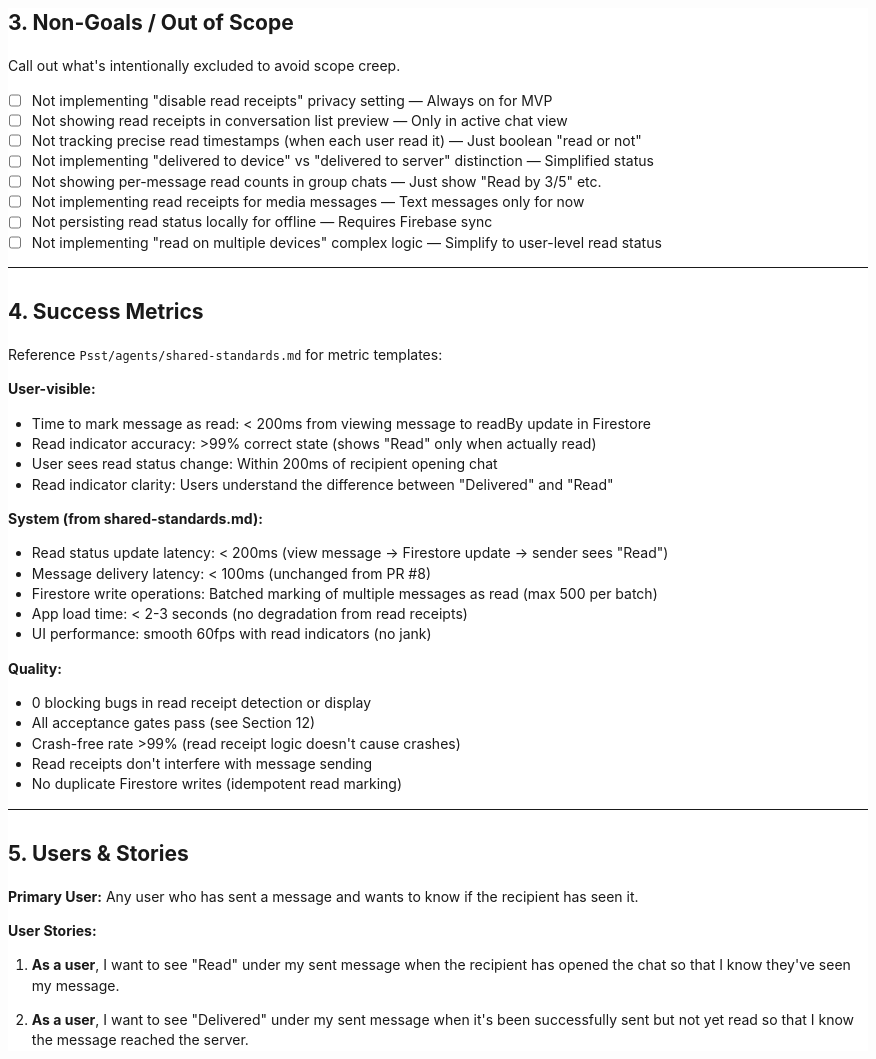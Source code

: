
## 3. Non-Goals / Out of Scope

Call out what's intentionally excluded to avoid scope creep.

- [ ] Not implementing "disable read receipts" privacy setting — Always on for MVP
- [ ] Not showing read receipts in conversation list preview — Only in active chat view
- [ ] Not tracking precise read timestamps (when each user read it) — Just boolean "read or not"
- [ ] Not implementing "delivered to device" vs "delivered to server" distinction — Simplified status
- [ ] Not showing per-message read counts in group chats — Just show "Read by 3/5" etc.
- [ ] Not implementing read receipts for media messages — Text messages only for now
- [ ] Not persisting read status locally for offline — Requires Firebase sync
- [ ] Not implementing "read on multiple devices" complex logic — Simplify to user-level read status

---

## 4. Success Metrics

Reference `Psst/agents/shared-standards.md` for metric templates:

**User-visible:**
- Time to mark message as read: < 200ms from viewing message to readBy update in Firestore
- Read indicator accuracy: >99% correct state (shows "Read" only when actually read)
- User sees read status change: Within 200ms of recipient opening chat
- Read indicator clarity: Users understand the difference between "Delivered" and "Read"

**System (from shared-standards.md):**
- Read status update latency: < 200ms (view message → Firestore update → sender sees "Read")
- Message delivery latency: < 100ms (unchanged from PR #8)
- Firestore write operations: Batched marking of multiple messages as read (max 500 per batch)
- App load time: < 2-3 seconds (no degradation from read receipts)
- UI performance: smooth 60fps with read indicators (no jank)

**Quality:**
- 0 blocking bugs in read receipt detection or display
- All acceptance gates pass (see Section 12)
- Crash-free rate >99% (read receipt logic doesn't cause crashes)
- Read receipts don't interfere with message sending
- No duplicate Firestore writes (idempotent read marking)

---

## 5. Users & Stories

**Primary User:** Any user who has sent a message and wants to know if the recipient has seen it.

**User Stories:**

1. **As a user**, I want to see "Read" under my sent message when the recipient has opened the chat so that I know they've seen my message.

2. **As a user**, I want to see "Delivered" under my sent message when it's been successfully sent but not yet read so that I know the message reached the server.
